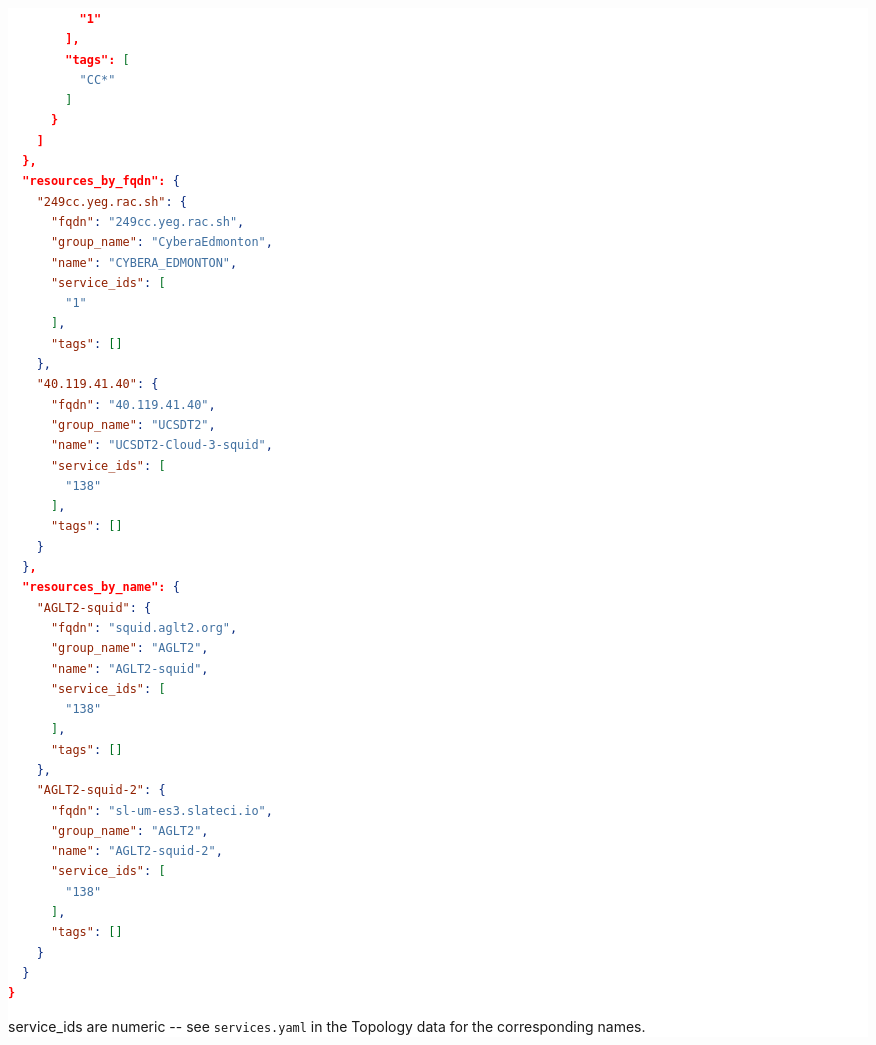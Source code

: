 ```json
          "1"
        ],
        "tags": [
          "CC*"
        ]
      }
    ]
  },
  "resources_by_fqdn": {
    "249cc.yeg.rac.sh": {
      "fqdn": "249cc.yeg.rac.sh",
      "group_name": "CyberaEdmonton",
      "name": "CYBERA_EDMONTON",
      "service_ids": [
        "1"
      ],
      "tags": []
    },
    "40.119.41.40": {
      "fqdn": "40.119.41.40",
      "group_name": "UCSDT2",
      "name": "UCSDT2-Cloud-3-squid",
      "service_ids": [
        "138"
      ],
      "tags": []
    }
  },
  "resources_by_name": {
    "AGLT2-squid": {
      "fqdn": "squid.aglt2.org",
      "group_name": "AGLT2",
      "name": "AGLT2-squid",
      "service_ids": [
        "138"
      ],
      "tags": []
    },
    "AGLT2-squid-2": {
      "fqdn": "sl-um-es3.slateci.io",
      "group_name": "AGLT2",
      "name": "AGLT2-squid-2",
      "service_ids": [
        "138"
      ],
      "tags": []
    }
  }
}
```
service_ids are numeric -- see `services.yaml` in the Topology data for the corresponding names.
